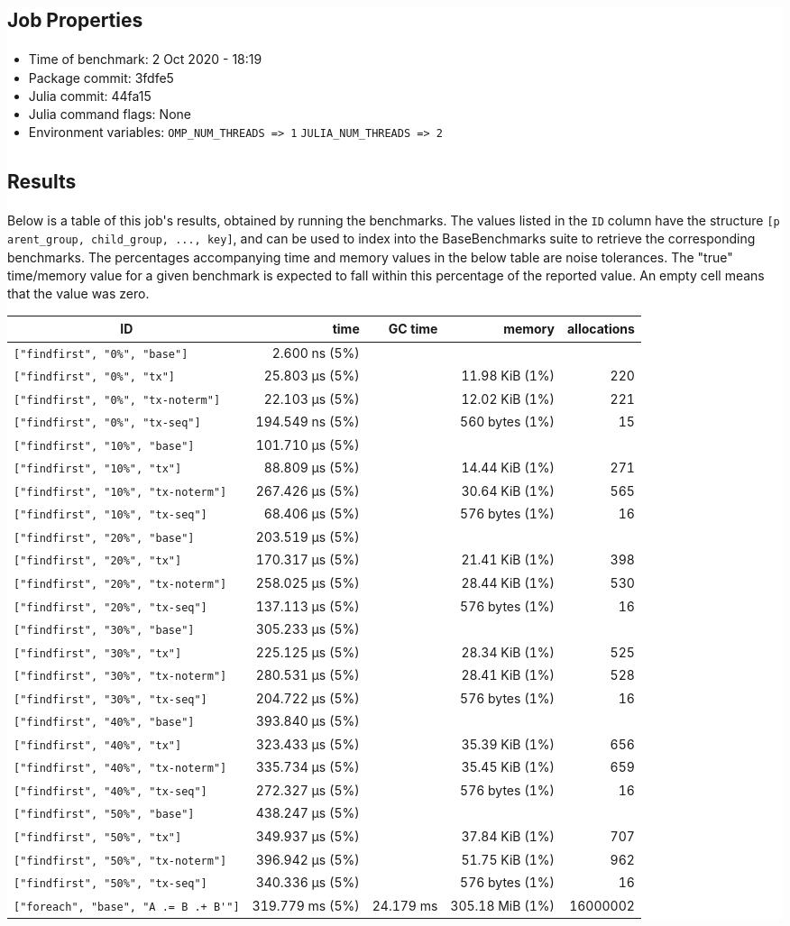 ## Job Properties
* Time of benchmark: 2 Oct 2020 - 18:19
* Package commit: 3fdfe5
* Julia commit: 44fa15
* Julia command flags: None
* Environment variables: `OMP_NUM_THREADS => 1` `JULIA_NUM_THREADS => 2`

## Results
Below is a table of this job's results, obtained by running the benchmarks.
The values listed in the `ID` column have the structure `[parent_group, child_group, ..., key]`, and can be used to
index into the BaseBenchmarks suite to retrieve the corresponding benchmarks.
The percentages accompanying time and memory values in the below table are noise tolerances. The "true"
time/memory value for a given benchmark is expected to fall within this percentage of the reported value.
An empty cell means that the value was zero.

| ID                                                                 | time            | GC time   | memory          | allocations |
|--------------------------------------------------------------------|----------------:|----------:|----------------:|------------:|
| `["findfirst", "0%", "base"]`                                      |   2.600 ns (5%) |           |                 |             |
| `["findfirst", "0%", "tx"]`                                        |  25.803 μs (5%) |           |  11.98 KiB (1%) |         220 |
| `["findfirst", "0%", "tx-noterm"]`                                 |  22.103 μs (5%) |           |  12.02 KiB (1%) |         221 |
| `["findfirst", "0%", "tx-seq"]`                                    | 194.549 ns (5%) |           |  560 bytes (1%) |          15 |
| `["findfirst", "10%", "base"]`                                     | 101.710 μs (5%) |           |                 |             |
| `["findfirst", "10%", "tx"]`                                       |  88.809 μs (5%) |           |  14.44 KiB (1%) |         271 |
| `["findfirst", "10%", "tx-noterm"]`                                | 267.426 μs (5%) |           |  30.64 KiB (1%) |         565 |
| `["findfirst", "10%", "tx-seq"]`                                   |  68.406 μs (5%) |           |  576 bytes (1%) |          16 |
| `["findfirst", "20%", "base"]`                                     | 203.519 μs (5%) |           |                 |             |
| `["findfirst", "20%", "tx"]`                                       | 170.317 μs (5%) |           |  21.41 KiB (1%) |         398 |
| `["findfirst", "20%", "tx-noterm"]`                                | 258.025 μs (5%) |           |  28.44 KiB (1%) |         530 |
| `["findfirst", "20%", "tx-seq"]`                                   | 137.113 μs (5%) |           |  576 bytes (1%) |          16 |
| `["findfirst", "30%", "base"]`                                     | 305.233 μs (5%) |           |                 |             |
| `["findfirst", "30%", "tx"]`                                       | 225.125 μs (5%) |           |  28.34 KiB (1%) |         525 |
| `["findfirst", "30%", "tx-noterm"]`                                | 280.531 μs (5%) |           |  28.41 KiB (1%) |         528 |
| `["findfirst", "30%", "tx-seq"]`                                   | 204.722 μs (5%) |           |  576 bytes (1%) |          16 |
| `["findfirst", "40%", "base"]`                                     | 393.840 μs (5%) |           |                 |             |
| `["findfirst", "40%", "tx"]`                                       | 323.433 μs (5%) |           |  35.39 KiB (1%) |         656 |
| `["findfirst", "40%", "tx-noterm"]`                                | 335.734 μs (5%) |           |  35.45 KiB (1%) |         659 |
| `["findfirst", "40%", "tx-seq"]`                                   | 272.327 μs (5%) |           |  576 bytes (1%) |          16 |
| `["findfirst", "50%", "base"]`                                     | 438.247 μs (5%) |           |                 |             |
| `["findfirst", "50%", "tx"]`                                       | 349.937 μs (5%) |           |  37.84 KiB (1%) |         707 |
| `["findfirst", "50%", "tx-noterm"]`                                | 396.942 μs (5%) |           |  51.75 KiB (1%) |         962 |
| `["findfirst", "50%", "tx-seq"]`                                   | 340.336 μs (5%) |           |  576 bytes (1%) |          16 |
| `["foreach", "base", "A .= B .+ B'"]`                              | 319.779 ms (5%) | 24.179 ms | 305.18 MiB (1%) |    16000002 |